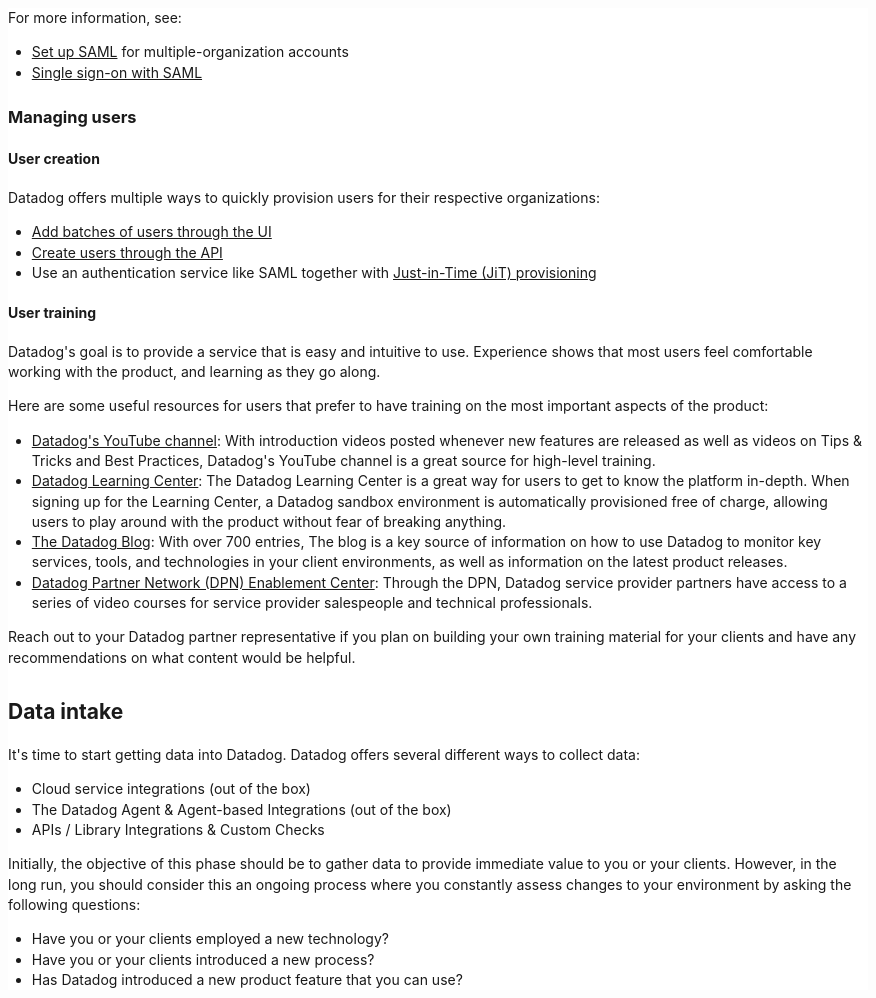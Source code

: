 For more information, see:
- [Set up SAML][9] for multiple-organization accounts
- [Single sign-on with SAML][10]

### Managing users

#### User creation

Datadog offers multiple ways to quickly provision users for their respective organizations:

- [Add batches of users through the UI][11] 
- [Create users through the API][12]
- Use an authentication service like SAML together with [Just-in-Time (JiT) provisioning][13]

#### User training

Datadog's goal is to provide a service that is easy and intuitive to use. Experience shows that most users feel comfortable working with the product, and learning as they go along.

Here are some useful resources for users that prefer to have training on the most important aspects of the product:

- [Datadog's YouTube channel][14]: With introduction videos posted whenever new features are released as well as videos on Tips & Tricks and Best Practices, Datadog's YouTube channel is a great source for high-level training.
- [Datadog Learning Center][15]: The Datadog Learning Center is a great way for users to get to know the platform in-depth. When signing up for the Learning Center, a Datadog sandbox environment is automatically provisioned free of charge, allowing users to play around with the product without fear of breaking anything.
- [The Datadog Blog][16]: With over 700 entries, The blog is a key source of information on how to use Datadog to monitor key services, tools, and technologies in your client environments, as well as information on the latest product releases.
- [Datadog Partner Network (DPN) Enablement Center][17]: Through the DPN, Datadog service provider partners have access to a series of video courses for service provider salespeople and technical professionals.

Reach out to your Datadog partner representative if you plan on building your own training material for your clients and have any recommendations on what content would be helpful.

## Data intake

It's time to start getting data into Datadog. Datadog offers several different ways to collect data:
- Cloud service integrations (out of the box)
- The Datadog Agent & Agent-based Integrations (out of the box)
- APIs / Library Integrations & Custom Checks

Initially, the objective of this phase should be to gather data to provide immediate value to you or your clients. However, in the long run, you should consider this an ongoing process where you constantly assess changes to your environment by asking the following questions:
- Have you or your clients employed a new technology?
- Have you or your clients introduced a new process?
- Has Datadog introduced a new product feature that you can use? 
 

[1]: https://partners.datadoghq.com/prm/English/c/technical_content
[2]: /account_management/multi_organization/
[3]: https://app.datadoghq.com
[4]: https://app.datadoghq.eu
[5]: /account_management/multi_organization/#custom-sub-domains
[6]: /account_management/rbac/?tab=datadogapplication#datadog-default-roles
[7]: /account_management/rbac/?tab=datadogapplication#custom-roles
[8]: /account_management/rbac/
[9]: /account_management/multi_organization/#set-up-saml
[10]: /account_management/saml/
[11]: /account_management/users/#add-new-members-and-manage-invites
[12]: /api/latest/users/#create-a-user
[13]: /account_management/saml/#just-in-time-jit-provisioning
[14]: https://www.youtube.com/user/DatadogHQ
[15]: https://learn.datadoghq.com/
[16]: https://www.datadoghq.com/blog/
[17]: https://partners.datadoghq.com/
[18]: /getting_started/integrations/
[19]: /integrations/
[20]: /agent/
[21]: /getting_started/agent/
[22]: /getting_started/logs
[23]: /api/latest/metrics
[24]: /api/latest/events
[25]: /api/latest/tracing/
[26]: /developers/custom_checks/
[27]: /events/guides/dogstatsd/
[28]: /metrics/custom_metrics/
[29]: /developers/community/libraries/#api-and-dogstatsd-client-libraries
[30]: /api/latest/
[31]: /getting_started/tagging/
[32]: https://www.datadoghq.com/blog/tagging-best-practices/
[33]: https://learn.datadoghq.com/courses/tagging-best-practices
[34]: /getting_started/tagging/unified_service_tagging?tab=kubernetes
[35]: /agent/kubernetes/tag/
[36]: https://docs.aws.amazon.com/general/latest/gr/aws_tagging.html
[37]: /serverless/serverless_tagging/?tab=serverlessframework#overview
[38]: /infrastructure/livecontainers
[39]: /agent/basic_agent_usage/
[40]: /agent/guide/network/
[41]: /agent/proxy/
[42]: https://www.datadoghq.com/blog/deploying-datadog-with-chef-roles/
[43]: https://www.datadoghq.com/blog/monitor-puppet-datadog/
[44]: https://www.datadoghq.com/blog/deploying-datadog-with-cloudformation/
[45]: https://www.youtube.com/watch?v=EYoqwiXFrlQ
[46]: https://github.com/DataDog/datadog-agent/releases
[47]: /data_security/agent/#agent-distribution
[48]: https://www.datadoghq.com/blog/monitor-chef-with-datadog/
[49]: https://www.datadoghq.com/blog/ansible-datadog-monitor-your-automation-automate-your-monitoring/
[50]: https://www.datadoghq.com/blog/monitoring-101-alerting/
[51]: https://learn.datadoghq.com/courses/intro-to-monitoring
[52]: /monitors/create/types/anomaly/
[53]: /monitors/guide/monitor-arithmetic-and-sparse-metrics/
[54]: /monitors/create/types/metric/?tab=change
[55]: /monitors/create/types/forecasts/?tab=linear
[56]: /monitors/create/types/outlier/?tab=dbscan
[57]: /monitors/create/types/composite/
[58]: /api/latest/monitors/
[59]: https://www.youtube.com/watch?v=Ell_kU4gEGI
[60]: https://learn.hashicorp.com/tutorials/terraform/datadog-provider
[61]: https://www.datadoghq.com/blog/tagging-best-practices-monitors/
[62]: https://www.datadoghq.com/blog/datadog-recommended-monitors/
[63]: /monitors/manage/
[64]: /monitors/create/
[65]: https://www.youtube.com/watch?v=Ma5pr-u9bjk
[66]: /monitors/guide/why-did-my-monitor-settings-change-not-take-effect/
[67]: /monitors/notify/downtimes/
[68]: https://www.datadoghq.com/blog/mute-datadog-alerts-planned-downtime/
[69]: https://www.datadoghq.com/blog/managing-datadog-with-terraform/
[70]: /api/latest/downtimes/
[71]: /monitors/guide/prevent-alerts-from-monitors-that-were-in-downtime/
[72]: /integrations/slack/?tab=slackapplication
[73]: /integrations/pagerduty/
[74]: /integrations/flowdock/
[75]: /integrations/servicenow/
[76]: /integrations/google_hangouts_chat/
[77]: /integrations/microsoft_teams/
[78]: /integrations/webhooks/
[79]: /monitors/notify/
[80]: https://www.datadoghq.com/blog/send-alerts-sms-customizable-webhooks-twilio/
[81]: https://www.datadoghq.com/blog/monitoring-101-collecting-data/
[82]: /dashboards/widgets/timeseries/
[83]: /dashboards/widgets/free_text/
[84]: https://learn.datadoghq.com/courses/building-better-dashboards
[85]: /notebooks/
[86]: https://www.datadoghq.com/blog/network-device-monitoring/
[87]: https://www.datadoghq.com/blog/template-variable-associated-values/
[88]: /api/latest/dashboards/
[89]: https://www.hashicorp.com/resources/configure-observability-as-code-with-terraform-and-datadog
[90]: /dashboards/sharing/
[91]: /api/latest/embeddable-graphs/
[92]: /dashboards/guide/embeddable-graphs-with-template-variables/
[93]: https://www.datadoghq.com/blog/establishing-service-level-objectives/
[94]: /monitors/guide/slo-checklist/
[95]: https://www.datadoghq.com/blog/define-and-manage-slos/
[96]: https://www.datadoghq.com/blog/slo-monitoring-tracking/
[97]: /api/latest/service-level-objectives/
[98]: /monitors/create/types/watchdog/
[99]: /account_management/rbac/permissions/?tab=ui#billing-and-usage
[100]: /account_management/billing/usage_metrics/
[101]: /account_management/billing/usage_attribution/